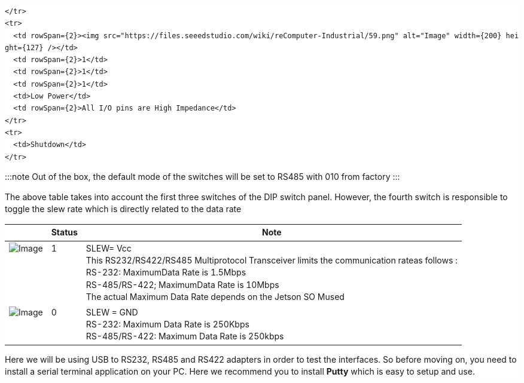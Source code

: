     </tr>
    <tr>
      <td rowSpan={2}><img src="https://files.seeedstudio.com/wiki/reComputer-Industrial/59.png" alt="Image" width={200} height={127} /></td>
      <td rowSpan={2}>1</td>
      <td rowSpan={2}>1</td>
      <td rowSpan={2}>1</td>
      <td>Low Power</td>
      <td rowSpan={2}>All I/O pins are High Impedance</td>
    </tr>
    <tr>
      <td>Shutdown</td>
    </tr>
  </tbody>
</table>

:::note
Out of the box, the default mode of the switches will be set to RS485 with 010 from factory
:::

The above table takes into account the first three switches of the DIP switch panel. However, the fourth switch is responsible to toggle the slew rate which is directly related to the data rate 

<table>
  <thead>
    <tr>
      <th />
      <th>Status</th>
      <th>Note</th>
    </tr>
  </thead>
  <tbody>
    <tr>
      <td><img src="https://files.seeedstudio.com/wiki/reComputer-Industrial/62.png" alt="Image" width={200} height={127} /></td>
      <td>1</td>
      <td>SLEW= Vcc<br />This RS232/RS422/RS485 Multiprotocol Transceiver limits the communication rateas follows :<br />RS-232: MaximumData Rate is 1.5Mbps<br />RS-485/RS-422; MaximumData Rate is 10Mbps<br />The actual Maximum Data Rate depends on the Jetson SO Mused</td>
    </tr>
    <tr>
      <td><img src="https://files.seeedstudio.com/wiki/reComputer-Industrial/63.png" alt="Image" width={200} height={127} /></td>
      <td>0</td>
      <td>SLEW = GND<br />RS-232: Maximum Data Rate is 250Kbps<br />RS-485/RS-422: Maximum Data Rate is 250kbps</td>
    </tr>
  </tbody>
</table>

Here we will be using USB to RS232, RS485 and RS422 adapters in order to test the interfaces. So before moving on, you need to install a serial terminal application on your PC. Here we recommend you to install **Putty** which is easy to setup and use.
